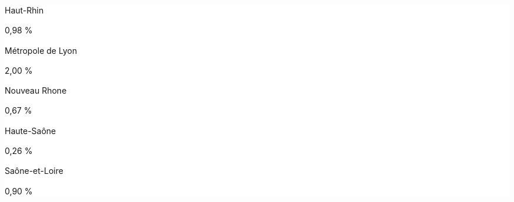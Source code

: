 Haut-Rhin 

</td>
        <td align="center">

0,98 % 

</td>
      </tr>
      <tr>
        <td align="left">

Métropole de Lyon 

</td>
        <td align="center">

2,00 % 

</td>
      </tr>
      <tr>
        <td align="left">

Nouveau Rhone 

</td>
        <td align="center">

0,67 % 

</td>
      </tr>
      <tr>
        <td align="left">

Haute-Saône 

</td>
        <td align="center">

0,26 % 

</td>
      </tr>
      <tr>
        <td align="left">

Saône-et-Loire 

</td>
        <td align="center">

0,90 % 

</td>
      </tr>
      <tr>
        <td align="left">

